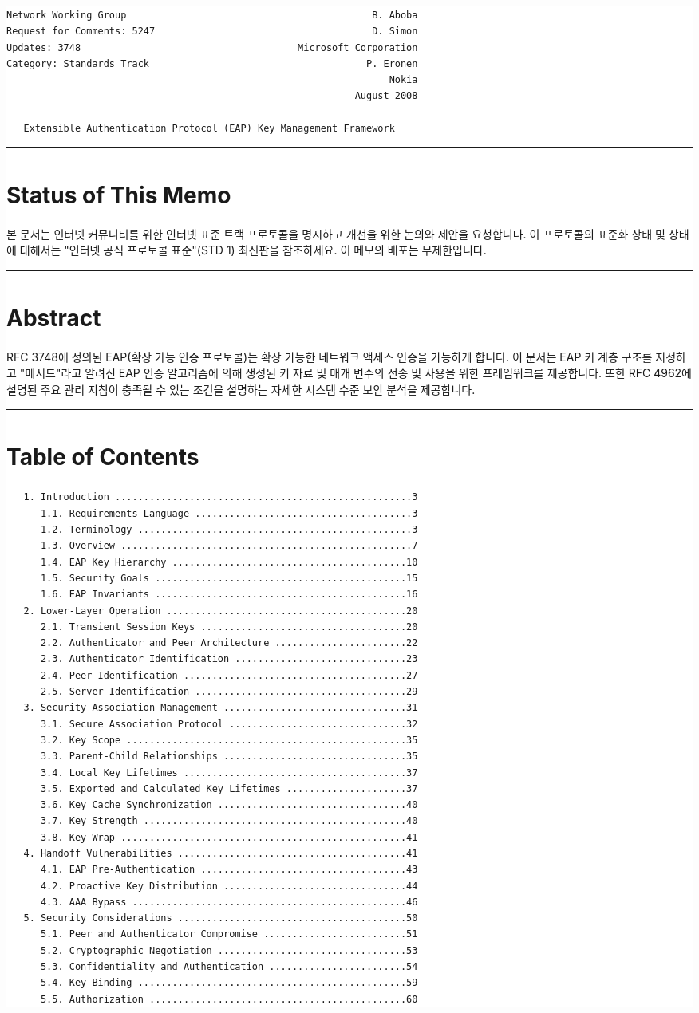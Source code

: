 

```text
Network Working Group                                           B. Aboba
Request for Comments: 5247                                      D. Simon
Updates: 3748                                      Microsoft Corporation
Category: Standards Track                                      P. Eronen
                                                                   Nokia
                                                             August 2008

   Extensible Authentication Protocol (EAP) Key Management Framework
```

---
# **Status of This Memo**

본 문서는 인터넷 커뮤니티를 위한 인터넷 표준 트랙 프로토콜을 명시하고 개선을 위한 논의와 제안을 요청합니다. 이 프로토콜의 표준화 상태 및 상태에 대해서는 "인터넷 공식 프로토콜 표준"\(STD 1\) 최신판을 참조하세요. 이 메모의 배포는 무제한입니다.

---
# **Abstract**

RFC 3748에 정의된 EAP\(확장 가능 인증 프로토콜\)는 확장 가능한 네트워크 액세스 인증을 가능하게 합니다. 이 문서는 EAP 키 계층 구조를 지정하고 "메서드"라고 알려진 EAP 인증 알고리즘에 의해 생성된 키 자료 및 매개 변수의 전송 및 사용을 위한 프레임워크를 제공합니다. 또한 RFC 4962에 설명된 주요 관리 지침이 충족될 수 있는 조건을 설명하는 자세한 시스템 수준 보안 분석을 제공합니다.

---
# **Table of Contents**

```text
   1. Introduction ....................................................3
      1.1. Requirements Language ......................................3
      1.2. Terminology ................................................3
      1.3. Overview ...................................................7
      1.4. EAP Key Hierarchy .........................................10
      1.5. Security Goals ............................................15
      1.6. EAP Invariants ............................................16
   2. Lower-Layer Operation ..........................................20
      2.1. Transient Session Keys ....................................20
      2.2. Authenticator and Peer Architecture .......................22
      2.3. Authenticator Identification ..............................23
      2.4. Peer Identification .......................................27
      2.5. Server Identification .....................................29
   3. Security Association Management ................................31
      3.1. Secure Association Protocol ...............................32
      3.2. Key Scope .................................................35
      3.3. Parent-Child Relationships ................................35
      3.4. Local Key Lifetimes .......................................37
      3.5. Exported and Calculated Key Lifetimes .....................37
      3.6. Key Cache Synchronization .................................40
      3.7. Key Strength ..............................................40
      3.8. Key Wrap ..................................................41
   4. Handoff Vulnerabilities ........................................41
      4.1. EAP Pre-Authentication ....................................43
      4.2. Proactive Key Distribution ................................44
      4.3. AAA Bypass ................................................46
   5. Security Considerations ........................................50
      5.1. Peer and Authenticator Compromise .........................51
      5.2. Cryptographic Negotiation .................................53
      5.3. Confidentiality and Authentication ........................54
      5.4. Key Binding ...............................................59
      5.5. Authorization .............................................60
```